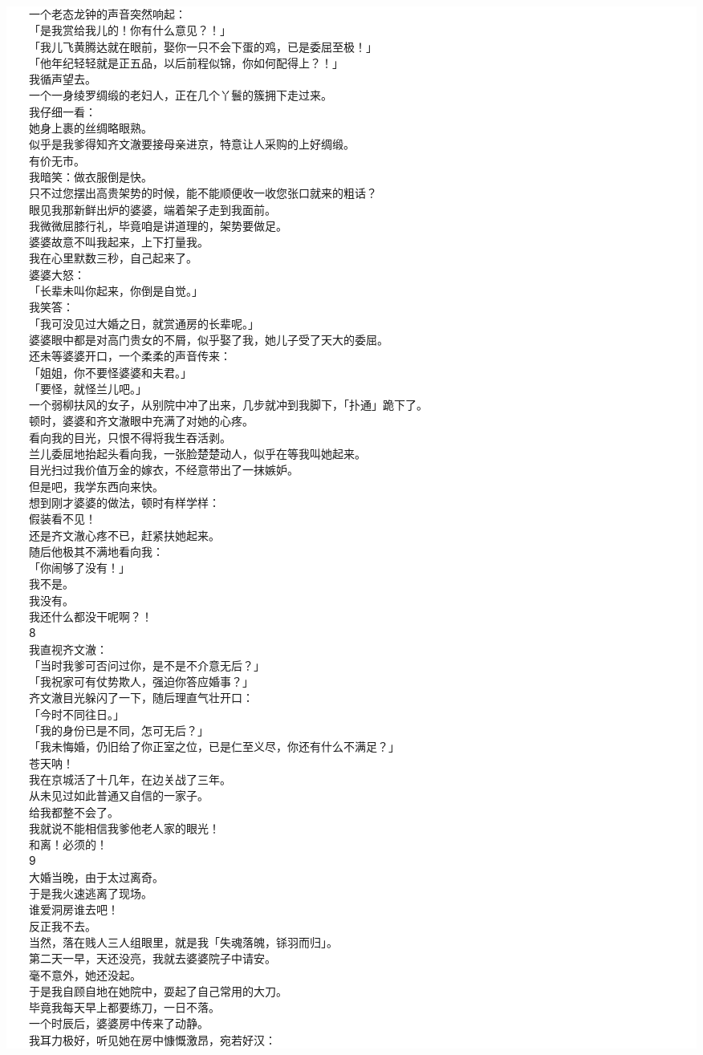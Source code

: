 &emsp;&emsp;一个老态龙钟的声音突然响起：  
&emsp;&emsp;「是我赏给我儿的！你有什么意见？！」  
&emsp;&emsp;「我儿飞黄腾达就在眼前，娶你一只不会下蛋的鸡，已是委屈至极！」  
&emsp;&emsp;「他年纪轻轻就是正五品，以后前程似锦，你如何配得上？！」  
&emsp;&emsp;我循声望去。  
&emsp;&emsp;一个一身绫罗绸缎的老妇人，正在几个丫鬟的簇拥下走过来。  
&emsp;&emsp;我仔细一看：  
&emsp;&emsp;她身上裹的丝绸略眼熟。  
&emsp;&emsp;似乎是我爹得知齐文澈要接母亲进京，特意让人采购的上好绸缎。  
&emsp;&emsp;有价无市。  
&emsp;&emsp;我暗笑：做衣服倒是快。  
&emsp;&emsp;只不过您摆出高贵架势的时候，能不能顺便收一收您张口就来的粗话？  
&emsp;&emsp;眼见我那新鲜出炉的婆婆，端着架子走到我面前。  
&emsp;&emsp;我微微屈膝行礼，毕竟咱是讲道理的，架势要做足。  
&emsp;&emsp;婆婆故意不叫我起来，上下打量我。  
&emsp;&emsp;我在心里默数三秒，自己起来了。  
&emsp;&emsp;婆婆大怒：  
&emsp;&emsp;「长辈未叫你起来，你倒是自觉。」  
&emsp;&emsp;我笑答：  
&emsp;&emsp;「我可没见过大婚之日，就赏通房的长辈呢。」  
&emsp;&emsp;婆婆眼中都是对高门贵女的不屑，似乎娶了我，她儿子受了天大的委屈。  
&emsp;&emsp;还未等婆婆开口，一个柔柔的声音传来：  
&emsp;&emsp;「姐姐，你不要怪婆婆和夫君。」  
&emsp;&emsp;「要怪，就怪兰儿吧。」  
&emsp;&emsp;一个弱柳扶风的女子，从别院中冲了出来，几步就冲到我脚下，「扑通」跪下了。  
&emsp;&emsp;顿时，婆婆和齐文澈眼中充满了对她的心疼。  
&emsp;&emsp;看向我的目光，只恨不得将我生吞活剥。  
&emsp;&emsp;兰儿委屈地抬起头看向我，一张脸楚楚动人，似乎在等我叫她起来。  
&emsp;&emsp;目光扫过我价值万金的嫁衣，不经意带出了一抹嫉妒。  
&emsp;&emsp;但是吧，我学东西向来快。  
&emsp;&emsp;想到刚才婆婆的做法，顿时有样学样：  
&emsp;&emsp;假装看不见！  
&emsp;&emsp;还是齐文澈心疼不已，赶紧扶她起来。  
&emsp;&emsp;随后他极其不满地看向我：  
&emsp;&emsp;「你闹够了没有！」  
&emsp;&emsp;我不是。  
&emsp;&emsp;我没有。  
&emsp;&emsp;我还什么都没干呢啊？！  
&emsp;&emsp;8  
&emsp;&emsp;我直视齐文澈：  
&emsp;&emsp;「当时我爹可否问过你，是不是不介意无后？」  
&emsp;&emsp;「我祝家可有仗势欺人，强迫你答应婚事？」  
&emsp;&emsp;齐文澈目光躲闪了一下，随后理直气壮开口：  
&emsp;&emsp;「今时不同往日。」  
&emsp;&emsp;「我的身份已是不同，怎可无后？」  
&emsp;&emsp;「我未悔婚，仍旧给了你正室之位，已是仁至义尽，你还有什么不满足？」  
&emsp;&emsp;苍天呐！  
&emsp;&emsp;我在京城活了十几年，在边关战了三年。  
&emsp;&emsp;从未见过如此普通又自信的一家子。  
&emsp;&emsp;给我都整不会了。  
&emsp;&emsp;我就说不能相信我爹他老人家的眼光！  
&emsp;&emsp;和离！必须的！  
&emsp;&emsp;9  
&emsp;&emsp;大婚当晚，由于太过离奇。  
&emsp;&emsp;于是我火速逃离了现场。  
&emsp;&emsp;谁爱洞房谁去吧！  
&emsp;&emsp;反正我不去。  
&emsp;&emsp;当然，落在贱人三人组眼里，就是我「失魂落魄，铩羽而归」。  
&emsp;&emsp;第二天一早，天还没亮，我就去婆婆院子中请安。  
&emsp;&emsp;毫不意外，她还没起。  
&emsp;&emsp;于是我自顾自地在她院中，耍起了自己常用的大刀。  
&emsp;&emsp;毕竟我每天早上都要练刀，一日不落。  
&emsp;&emsp;一个时辰后，婆婆房中传来了动静。  
&emsp;&emsp;我耳力极好，听见她在房中慷慨激昂，宛若好汉：  